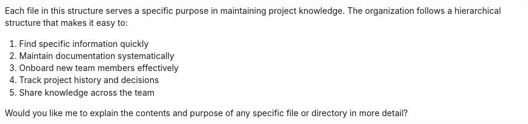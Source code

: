 Each file in this structure serves a specific purpose in maintaining project knowledge. The organization follows a hierarchical structure that makes it easy to:

1. Find specific information quickly
2. Maintain documentation systematically
3. Onboard new team members effectively
4. Track project history and decisions
5. Share knowledge across the team

Would you like me to explain the contents and purpose of any specific file or directory in more detail?